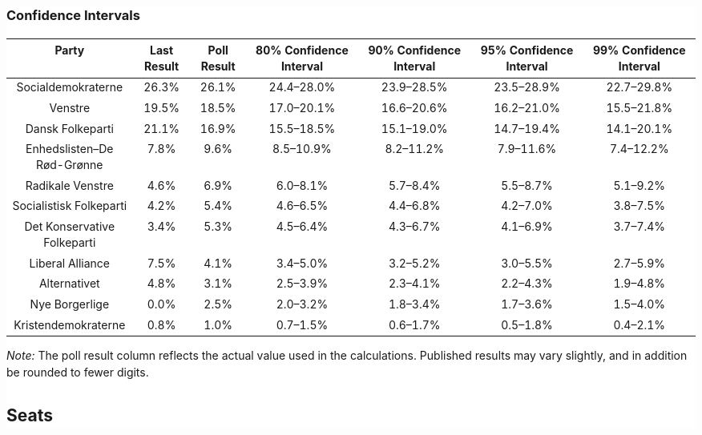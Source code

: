 ### Confidence Intervals

| Party | Last Result | Poll Result | 80% Confidence Interval | 90% Confidence Interval | 95% Confidence Interval | 99% Confidence Interval |
|:-----:|:-----------:|:-----------:|:-----------------------:|:-----------------------:|:-----------------------:|:-----------------------:|
| Socialdemokraterne | 26.3% | 26.1% | 24.4–28.0% |23.9–28.5% |23.5–28.9% |22.7–29.8% |
| Venstre | 19.5% | 18.5% | 17.0–20.1% |16.6–20.6% |16.2–21.0% |15.5–21.8% |
| Dansk Folkeparti | 21.1% | 16.9% | 15.5–18.5% |15.1–19.0% |14.7–19.4% |14.1–20.1% |
| Enhedslisten–De Rød-Grønne | 7.8% | 9.6% | 8.5–10.9% |8.2–11.2% |7.9–11.6% |7.4–12.2% |
| Radikale Venstre | 4.6% | 6.9% | 6.0–8.1% |5.7–8.4% |5.5–8.7% |5.1–9.2% |
| Socialistisk Folkeparti | 4.2% | 5.4% | 4.6–6.5% |4.4–6.8% |4.2–7.0% |3.8–7.5% |
| Det Konservative Folkeparti | 3.4% | 5.3% | 4.5–6.4% |4.3–6.7% |4.1–6.9% |3.7–7.4% |
| Liberal Alliance | 7.5% | 4.1% | 3.4–5.0% |3.2–5.2% |3.0–5.5% |2.7–5.9% |
| Alternativet | 4.8% | 3.1% | 2.5–3.9% |2.3–4.1% |2.2–4.3% |1.9–4.8% |
| Nye Borgerlige | 0.0% | 2.5% | 2.0–3.2% |1.8–3.4% |1.7–3.6% |1.5–4.0% |
| Kristendemokraterne | 0.8% | 1.0% | 0.7–1.5% |0.6–1.7% |0.5–1.8% |0.4–2.1% |

*Note:* The poll result column reflects the actual value used in the calculations. Published results may vary slightly, and in addition be rounded to fewer digits.

## Seats
